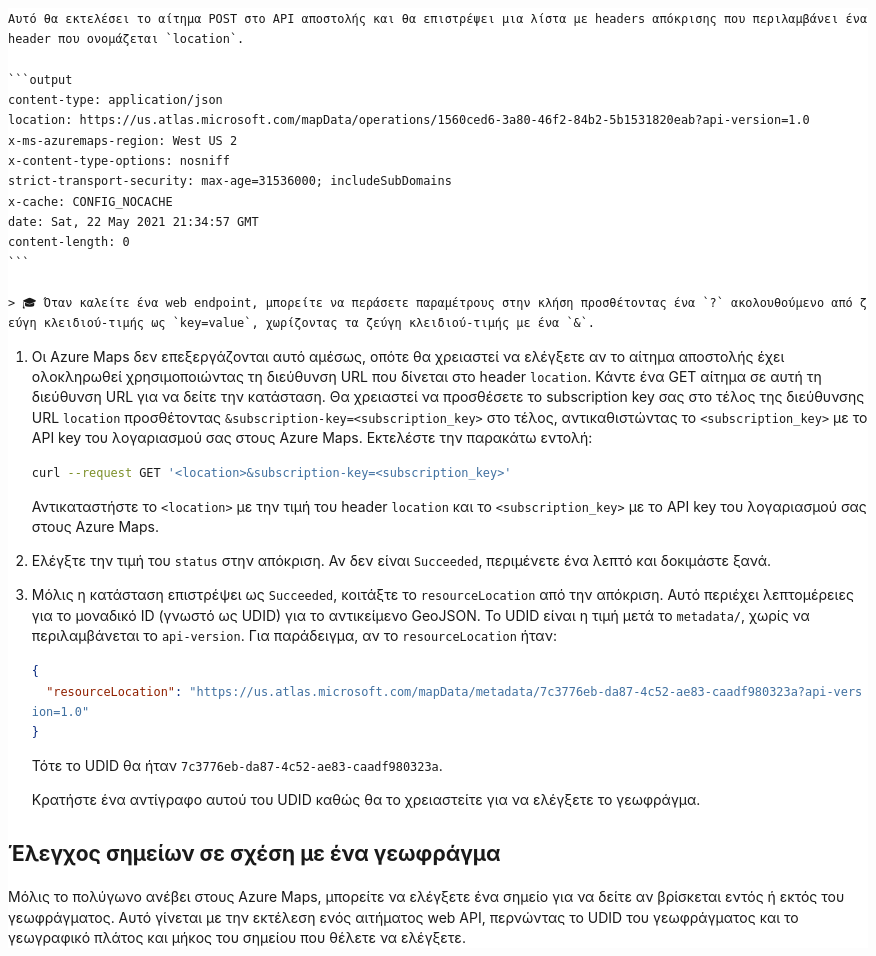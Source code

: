     Αυτό θα εκτελέσει το αίτημα POST στο API αποστολής και θα επιστρέψει μια λίστα με headers απόκρισης που περιλαμβάνει ένα header που ονομάζεται `location`.

    ```output
    content-type: application/json
    location: https://us.atlas.microsoft.com/mapData/operations/1560ced6-3a80-46f2-84b2-5b1531820eab?api-version=1.0
    x-ms-azuremaps-region: West US 2
    x-content-type-options: nosniff
    strict-transport-security: max-age=31536000; includeSubDomains
    x-cache: CONFIG_NOCACHE
    date: Sat, 22 May 2021 21:34:57 GMT
    content-length: 0
    ```

    > 🎓 Όταν καλείτε ένα web endpoint, μπορείτε να περάσετε παραμέτρους στην κλήση προσθέτοντας ένα `?` ακολουθούμενο από ζεύγη κλειδιού-τιμής ως `key=value`, χωρίζοντας τα ζεύγη κλειδιού-τιμής με ένα `&`.

1. Οι Azure Maps δεν επεξεργάζονται αυτό αμέσως, οπότε θα χρειαστεί να ελέγξετε αν το αίτημα αποστολής έχει ολοκληρωθεί χρησιμοποιώντας τη διεύθυνση URL που δίνεται στο header `location`. Κάντε ένα GET αίτημα σε αυτή τη διεύθυνση URL για να δείτε την κατάσταση. Θα χρειαστεί να προσθέσετε το subscription key σας στο τέλος της διεύθυνσης URL `location` προσθέτοντας `&subscription-key=<subscription_key>` στο τέλος, αντικαθιστώντας το `<subscription_key>` με το API key του λογαριασμού σας στους Azure Maps. Εκτελέστε την παρακάτω εντολή:

    ```sh
    curl --request GET '<location>&subscription-key=<subscription_key>'
    ```

    Αντικαταστήστε το `<location>` με την τιμή του header `location` και το `<subscription_key>` με το API key του λογαριασμού σας στους Azure Maps.

1. Ελέγξτε την τιμή του `status` στην απόκριση. Αν δεν είναι `Succeeded`, περιμένετε ένα λεπτό και δοκιμάστε ξανά.

1. Μόλις η κατάσταση επιστρέψει ως `Succeeded`, κοιτάξτε το `resourceLocation` από την απόκριση. Αυτό περιέχει λεπτομέρειες για το μοναδικό ID (γνωστό ως UDID) για το αντικείμενο GeoJSON. Το UDID είναι η τιμή μετά το `metadata/`, χωρίς να περιλαμβάνεται το `api-version`. Για παράδειγμα, αν το `resourceLocation` ήταν:

    ```json
    {
      "resourceLocation": "https://us.atlas.microsoft.com/mapData/metadata/7c3776eb-da87-4c52-ae83-caadf980323a?api-version=1.0"
    }
    ```

    Τότε το UDID θα ήταν `7c3776eb-da87-4c52-ae83-caadf980323a`.

    Κρατήστε ένα αντίγραφο αυτού του UDID καθώς θα το χρειαστείτε για να ελέγξετε το γεωφράγμα.

## Έλεγχος σημείων σε σχέση με ένα γεωφράγμα

Μόλις το πολύγωνο ανέβει στους Azure Maps, μπορείτε να ελέγξετε ένα σημείο για να δείτε αν βρίσκεται εντός ή εκτός του γεωφράγματος. Αυτό γίνεται με την εκτέλεση ενός αιτήματος web API, περνώντας το UDID του γεωφράγματος και το γεωγραφικό πλάτος και μήκος του σημείου που θέλετε να ελέγξετε.
